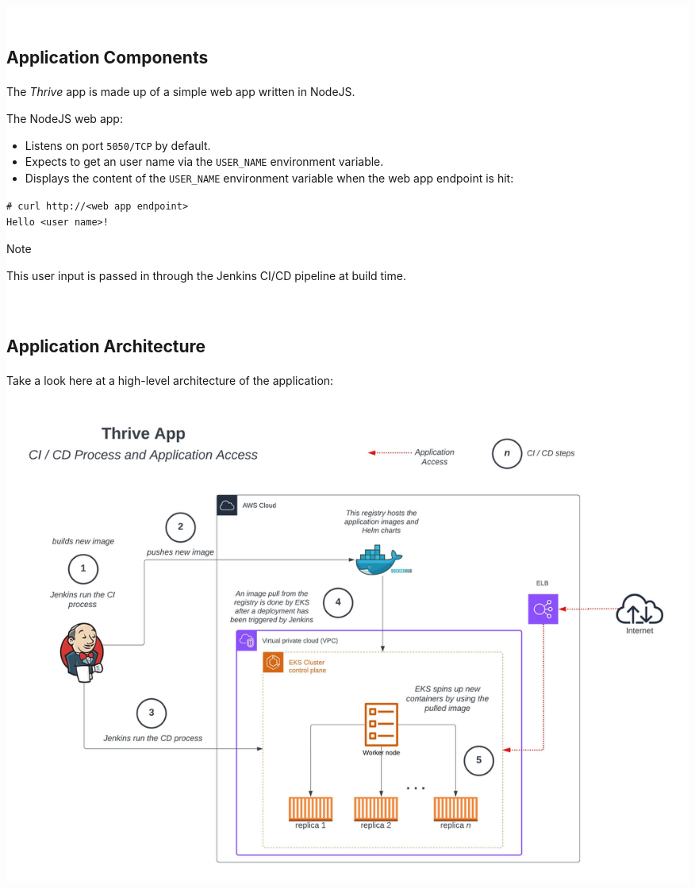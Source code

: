 <br />

## Application Components
The _Thrive_ app is made up of a simple web app written in NodeJS.

The NodeJS web app:
* Listens on port `5050/TCP` by default.
* Expects to get an user name via the `USER_NAME` environment variable.
* Displays the content of the `USER_NAME` environment variable when the web app endpoint is hit:
```
# curl http://<web app endpoint>
Hello <user name>!
```

> [!NOTE]
> This user input is passed in through the Jenkins CI/CD pipeline at build time.

<br />

## Application Architecture
Take a look here at a high-level architecture of the application:

<p align="center">
  <kbd><img src="docs/img/thrive-app-architecture.jpeg"></kbd>
</p>
